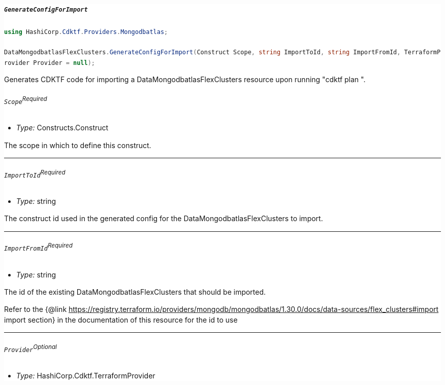 ##### `GenerateConfigForImport` <a name="GenerateConfigForImport" id="@cdktf/provider-mongodbatlas.dataMongodbatlasFlexClusters.DataMongodbatlasFlexClusters.generateConfigForImport"></a>

```csharp
using HashiCorp.Cdktf.Providers.Mongodbatlas;

DataMongodbatlasFlexClusters.GenerateConfigForImport(Construct Scope, string ImportToId, string ImportFromId, TerraformProvider Provider = null);
```

Generates CDKTF code for importing a DataMongodbatlasFlexClusters resource upon running "cdktf plan <stack-name>".

###### `Scope`<sup>Required</sup> <a name="Scope" id="@cdktf/provider-mongodbatlas.dataMongodbatlasFlexClusters.DataMongodbatlasFlexClusters.generateConfigForImport.parameter.scope"></a>

- *Type:* Constructs.Construct

The scope in which to define this construct.

---

###### `ImportToId`<sup>Required</sup> <a name="ImportToId" id="@cdktf/provider-mongodbatlas.dataMongodbatlasFlexClusters.DataMongodbatlasFlexClusters.generateConfigForImport.parameter.importToId"></a>

- *Type:* string

The construct id used in the generated config for the DataMongodbatlasFlexClusters to import.

---

###### `ImportFromId`<sup>Required</sup> <a name="ImportFromId" id="@cdktf/provider-mongodbatlas.dataMongodbatlasFlexClusters.DataMongodbatlasFlexClusters.generateConfigForImport.parameter.importFromId"></a>

- *Type:* string

The id of the existing DataMongodbatlasFlexClusters that should be imported.

Refer to the {@link https://registry.terraform.io/providers/mongodb/mongodbatlas/1.30.0/docs/data-sources/flex_clusters#import import section} in the documentation of this resource for the id to use

---

###### `Provider`<sup>Optional</sup> <a name="Provider" id="@cdktf/provider-mongodbatlas.dataMongodbatlasFlexClusters.DataMongodbatlasFlexClusters.generateConfigForImport.parameter.provider"></a>

- *Type:* HashiCorp.Cdktf.TerraformProvider
